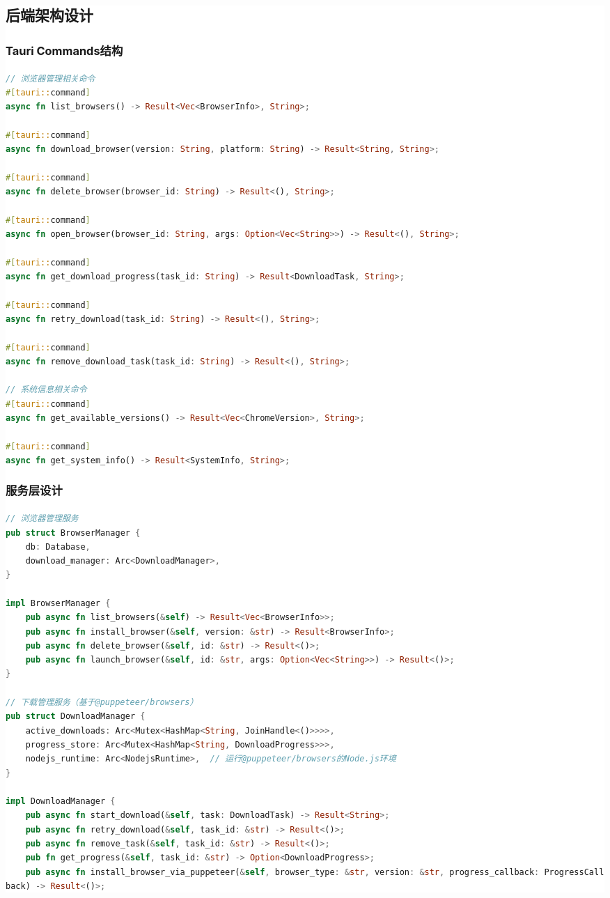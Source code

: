 ## 后端架构设计

### Tauri Commands结构
```rust
// 浏览器管理相关命令
#[tauri::command]
async fn list_browsers() -> Result<Vec<BrowserInfo>, String>;

#[tauri::command] 
async fn download_browser(version: String, platform: String) -> Result<String, String>;

#[tauri::command]
async fn delete_browser(browser_id: String) -> Result<(), String>;

#[tauri::command]
async fn open_browser(browser_id: String, args: Option<Vec<String>>) -> Result<(), String>;

#[tauri::command]
async fn get_download_progress(task_id: String) -> Result<DownloadTask, String>;

#[tauri::command]
async fn retry_download(task_id: String) -> Result<(), String>;

#[tauri::command]
async fn remove_download_task(task_id: String) -> Result<(), String>;

// 系统信息相关命令
#[tauri::command]
async fn get_available_versions() -> Result<Vec<ChromeVersion>, String>;

#[tauri::command]
async fn get_system_info() -> Result<SystemInfo, String>;
```

### 服务层设计
```rust
// 浏览器管理服务
pub struct BrowserManager {
    db: Database,
    download_manager: Arc<DownloadManager>,
}

impl BrowserManager {
    pub async fn list_browsers(&self) -> Result<Vec<BrowserInfo>>;
    pub async fn install_browser(&self, version: &str) -> Result<BrowserInfo>;
    pub async fn delete_browser(&self, id: &str) -> Result<()>;
    pub async fn launch_browser(&self, id: &str, args: Option<Vec<String>>) -> Result<()>;
}

// 下载管理服务（基于@puppeteer/browsers）
pub struct DownloadManager {
    active_downloads: Arc<Mutex<HashMap<String, JoinHandle<()>>>>,
    progress_store: Arc<Mutex<HashMap<String, DownloadProgress>>>,
    nodejs_runtime: Arc<NodejsRuntime>,  // 运行@puppeteer/browsers的Node.js环境
}

impl DownloadManager {
    pub async fn start_download(&self, task: DownloadTask) -> Result<String>;
    pub async fn retry_download(&self, task_id: &str) -> Result<()>;
    pub async fn remove_task(&self, task_id: &str) -> Result<()>;
    pub fn get_progress(&self, task_id: &str) -> Option<DownloadProgress>;
    pub async fn install_browser_via_puppeteer(&self, browser_type: &str, version: &str, progress_callback: ProgressCallback) -> Result<()>;
```